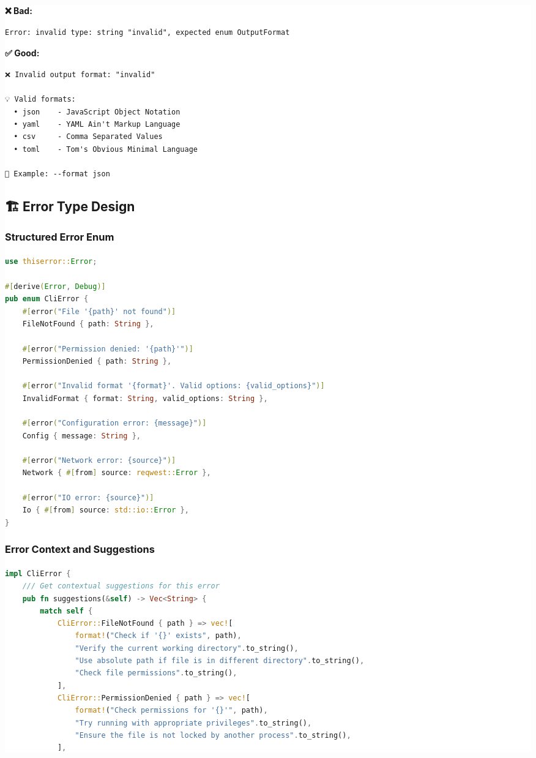 **❌ Bad:**
```
Error: invalid type: string "invalid", expected enum OutputFormat
```

**✅ Good:**
```
❌ Invalid output format: "invalid"

💡 Valid formats:
  • json    - JavaScript Object Notation
  • yaml    - YAML Ain't Markup Language  
  • csv     - Comma Separated Values
  • toml    - Tom's Obvious Minimal Language

📝 Example: --format json
```

## 🏗️ Error Type Design

### Structured Error Enum

```rust
use thiserror::Error;

#[derive(Error, Debug)]
pub enum CliError {
    #[error("File '{path}' not found")]
    FileNotFound { path: String },
    
    #[error("Permission denied: '{path}'")]
    PermissionDenied { path: String },
    
    #[error("Invalid format '{format}'. Valid options: {valid_options}")]
    InvalidFormat { format: String, valid_options: String },
    
    #[error("Configuration error: {message}")]
    Config { message: String },
    
    #[error("Network error: {source}")]
    Network { #[from] source: reqwest::Error },
    
    #[error("IO error: {source}")]
    Io { #[from] source: std::io::Error },
}
```

### Error Context and Suggestions

```rust
impl CliError {
    /// Get contextual suggestions for this error
    pub fn suggestions(&self) -> Vec<String> {
        match self {
            CliError::FileNotFound { path } => vec![
                format!("Check if '{}' exists", path),
                "Verify the current working directory".to_string(),
                "Use absolute path if file is in different directory".to_string(),
                "Check file permissions".to_string(),
            ],
            CliError::PermissionDenied { path } => vec![
                format!("Check permissions for '{}'", path),
                "Try running with appropriate privileges".to_string(),
                "Ensure the file is not locked by another process".to_string(),
            ],
```